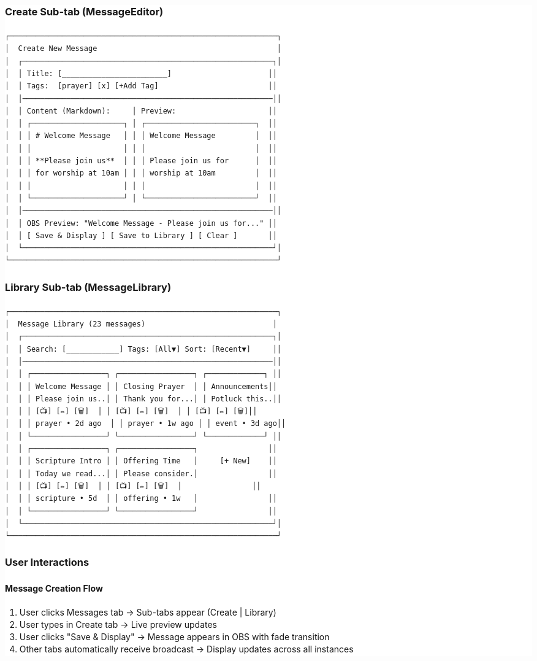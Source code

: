 ### Create Sub-tab (MessageEditor)

```
┌─────────────────────────────────────────────────────────────┐
│  Create New Message                                         │
│  ┌─────────────────────────────────────────────────────────┐│
│  │ Title: [________________________]                      ││
│  │ Tags:  [prayer] [x] [+Add Tag]                         ││  
│  │─────────────────────────────────────────────────────────││
│  │ Content (Markdown):     │ Preview:                     ││
│  │ ┌─────────────────────┐ │ ┌─────────────────────────┐  ││
│  │ │ # Welcome Message   │ │ │ Welcome Message         │  ││
│  │ │                     │ │ │                         │  ││
│  │ │ **Please join us**  │ │ │ Please join us for      │  ││
│  │ │ for worship at 10am │ │ │ worship at 10am         │  ││
│  │ │                     │ │ │                         │  ││
│  │ └─────────────────────┘ │ └─────────────────────────┘  ││
│  │─────────────────────────────────────────────────────────││
│  │ OBS Preview: "Welcome Message - Please join us for..." ││
│  │ [ Save & Display ] [ Save to Library ] [ Clear ]       ││
│  └─────────────────────────────────────────────────────────┘│
└─────────────────────────────────────────────────────────────┘
```

### Library Sub-tab (MessageLibrary)

```
┌─────────────────────────────────────────────────────────────┐
│  Message Library (23 messages)                             │
│  ┌─────────────────────────────────────────────────────────┐│
│  │ Search: [____________] Tags: [All▼] Sort: [Recent▼]     ││
│  │─────────────────────────────────────────────────────────││
│  │ ┌─────────────────┐ ┌─────────────────┐ ┌─────────────┐ ││
│  │ │ Welcome Message │ │ Closing Prayer  │ │ Announcements││
│  │ │ Please join us..│ │ Thank you for...│ │ Potluck this..││
│  │ │ [📺] [✏️] [🗑️]  │ │ [📺] [✏️] [🗑️]  │ │ [📺] [✏️] [🗑️]││
│  │ │ prayer • 2d ago  │ │ prayer • 1w ago │ │ event • 3d ago││
│  │ └─────────────────┘ └─────────────────┘ └─────────────┘ ││
│  │ ┌─────────────────┐ ┌─────────────────┐                ││
│  │ │ Scripture Intro │ │ Offering Time   │     [+ New]    ││
│  │ │ Today we read...│ │ Please consider.│                ││
│  │ │ [📺] [✏️] [🗑️]  │ │ [📺] [✏️] [🗑️]  │                ││
│  │ │ scripture • 5d  │ │ offering • 1w   │                ││
│  │ └─────────────────┘ └─────────────────┘                ││
│  └─────────────────────────────────────────────────────────┘│
└─────────────────────────────────────────────────────────────┘
```

### User Interactions

#### Message Creation Flow
1. User clicks Messages tab → Sub-tabs appear (Create | Library)
2. User types in Create tab → Live preview updates
3. User clicks "Save & Display" → Message appears in OBS with fade transition
4. Other tabs automatically receive broadcast → Display updates across all instances
